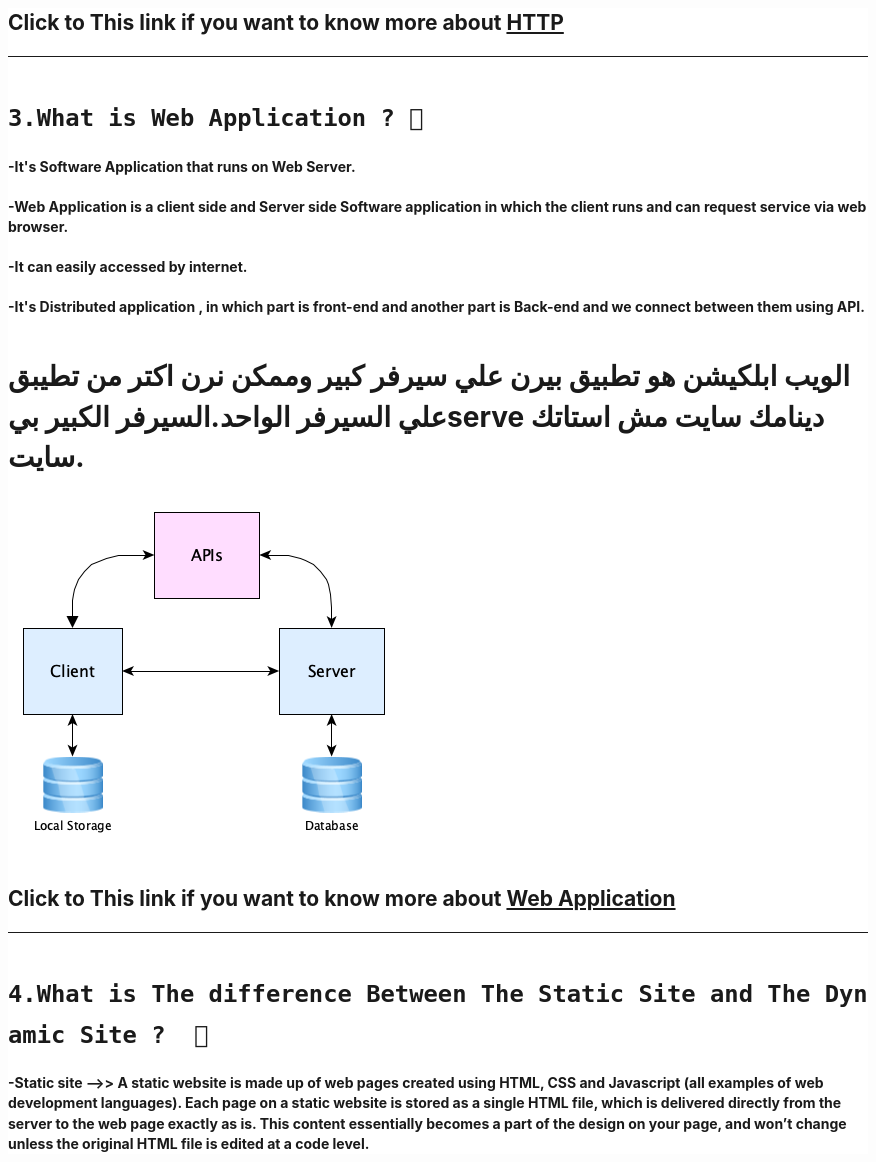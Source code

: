 ## Click to This link if you want to know more about  [HTTP](https://en.wikipedia.org/wiki/HTTP)

---------------------------
# `3.What is Web Application ? 🤔`<br>
#### -It's Software Application that runs on Web Server.
#### -Web Application is a client side and Server side Software application in which the client runs and can request service via web browser.
#### -It can easily accessed by internet.
#### -It's Distributed application , in which part is front-end and another part is Back-end and we connect between them using API.
# الويب ابلكيشن هو تطبيق بيرن علي سيرفر كبير وممكن نرن اكتر من تطيبق علي السيرفر الواحد.السيرفر الكبير بيserve دينامك سايت مش استاتك سايت.

![](images\API.png)

## Click to This link if you want to know more about  [Web Application](https://en.wikipedia.org/wiki/Web_application)

---------------------------

# `4.What is The difference Between The Static Site and The Dynamic Site ?  🧐`<br>
#### -Static site -->> A static website is made up of web pages created using HTML, CSS and Javascript (all examples of web development languages). Each page on a static website is stored as a single HTML file, which is delivered directly from the server to the web page exactly as is. This content essentially becomes a part of the design on your page, and won’t change unless the original HTML file is edited at a code level. 
